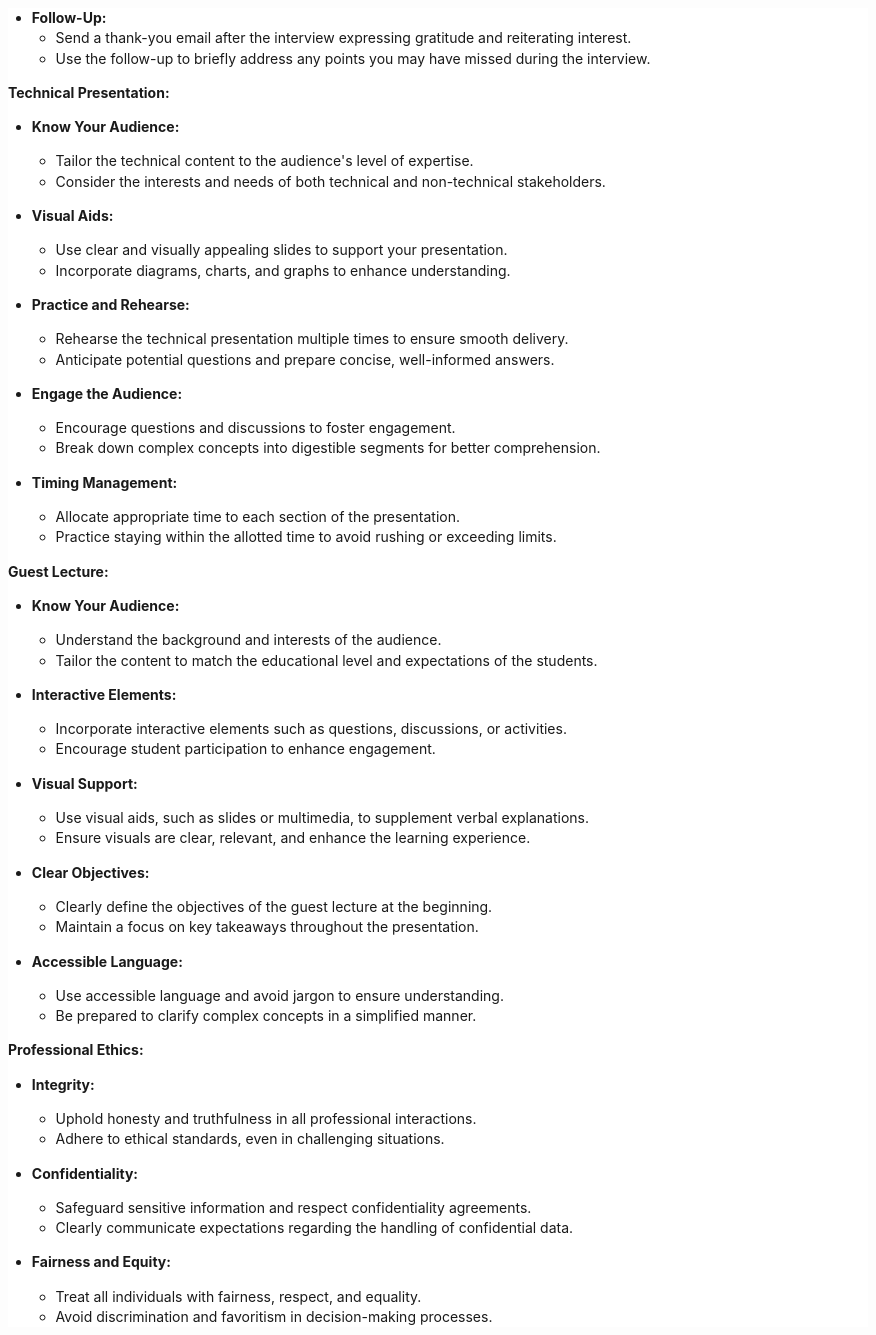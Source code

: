 - **Follow-Up:**
  - Send a thank-you email after the interview expressing gratitude and reiterating interest.
  - Use the follow-up to briefly address any points you may have missed during the interview.

**Technical Presentation:**
- **Know Your Audience:**
  - Tailor the technical content to the audience's level of expertise.
  - Consider the interests and needs of both technical and non-technical stakeholders.

- **Visual Aids:**
  - Use clear and visually appealing slides to support your presentation.
  - Incorporate diagrams, charts, and graphs to enhance understanding.

- **Practice and Rehearse:**
  - Rehearse the technical presentation multiple times to ensure smooth delivery.
  - Anticipate potential questions and prepare concise, well-informed answers.

- **Engage the Audience:**
  - Encourage questions and discussions to foster engagement.
  - Break down complex concepts into digestible segments for better comprehension.

- **Timing Management:**
  - Allocate appropriate time to each section of the presentation.
  - Practice staying within the allotted time to avoid rushing or exceeding limits.

**Guest Lecture:**
- **Know Your Audience:**
  - Understand the background and interests of the audience.
  - Tailor the content to match the educational level and expectations of the students.

- **Interactive Elements:**
  - Incorporate interactive elements such as questions, discussions, or activities.
  - Encourage student participation to enhance engagement.

- **Visual Support:**
  - Use visual aids, such as slides or multimedia, to supplement verbal explanations.
  - Ensure visuals are clear, relevant, and enhance the learning experience.

- **Clear Objectives:**
  - Clearly define the objectives of the guest lecture at the beginning.
  - Maintain a focus on key takeaways throughout the presentation.

- **Accessible Language:**
  - Use accessible language and avoid jargon to ensure understanding.
  - Be prepared to clarify complex concepts in a simplified manner.

**Professional Ethics:**
- **Integrity:**
  - Uphold honesty and truthfulness in all professional interactions.
  - Adhere to ethical standards, even in challenging situations.

- **Confidentiality:**
  - Safeguard sensitive information and respect confidentiality agreements.
  - Clearly communicate expectations regarding the handling of confidential data.

- **Fairness and Equity:**
  - Treat all individuals with fairness, respect, and equality.
  - Avoid discrimination and favoritism in decision-making processes.
